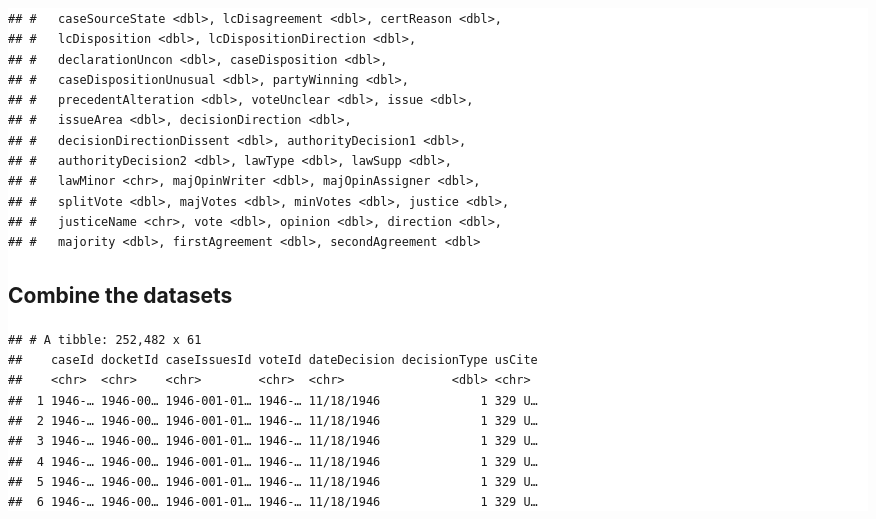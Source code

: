     ## #   caseSourceState <dbl>, lcDisagreement <dbl>, certReason <dbl>,
    ## #   lcDisposition <dbl>, lcDispositionDirection <dbl>,
    ## #   declarationUncon <dbl>, caseDisposition <dbl>,
    ## #   caseDispositionUnusual <dbl>, partyWinning <dbl>,
    ## #   precedentAlteration <dbl>, voteUnclear <dbl>, issue <dbl>,
    ## #   issueArea <dbl>, decisionDirection <dbl>,
    ## #   decisionDirectionDissent <dbl>, authorityDecision1 <dbl>,
    ## #   authorityDecision2 <dbl>, lawType <dbl>, lawSupp <dbl>,
    ## #   lawMinor <chr>, majOpinWriter <dbl>, majOpinAssigner <dbl>,
    ## #   splitVote <dbl>, majVotes <dbl>, minVotes <dbl>, justice <dbl>,
    ## #   justiceName <chr>, vote <dbl>, opinion <dbl>, direction <dbl>,
    ## #   majority <dbl>, firstAgreement <dbl>, secondAgreement <dbl>

## Combine the datasets

    ## # A tibble: 252,482 x 61
    ##    caseId docketId caseIssuesId voteId dateDecision decisionType usCite
    ##    <chr>  <chr>    <chr>        <chr>  <chr>               <dbl> <chr> 
    ##  1 1946-… 1946-00… 1946-001-01… 1946-… 11/18/1946              1 329 U…
    ##  2 1946-… 1946-00… 1946-001-01… 1946-… 11/18/1946              1 329 U…
    ##  3 1946-… 1946-00… 1946-001-01… 1946-… 11/18/1946              1 329 U…
    ##  4 1946-… 1946-00… 1946-001-01… 1946-… 11/18/1946              1 329 U…
    ##  5 1946-… 1946-00… 1946-001-01… 1946-… 11/18/1946              1 329 U…
    ##  6 1946-… 1946-00… 1946-001-01… 1946-… 11/18/1946              1 329 U…